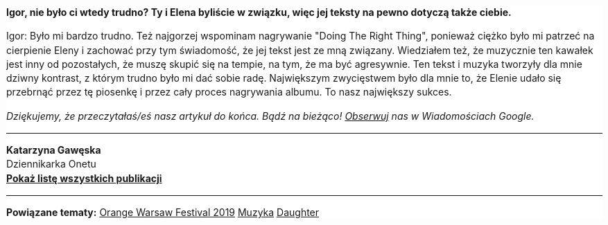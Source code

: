 **Igor, nie było ci wtedy trudno? Ty i Elena byliście w związku, więc jej teksty na pewno dotyczą także ciebie.**

Igor: Było mi bardzo trudno. Też najgorzej wspominam nagrywanie "Doing The Right Thing", ponieważ ciężko było mi patrzeć na cierpienie Eleny i zachować przy tym świadomość, że jej tekst jest ze mną związany. Wiedziałem też, że muzycznie ten kawałek jest inny od pozostałych, że muszę skupić się na tempie, na tym, że ma być agresywnie. Ten tekst i muzyka tworzyły dla mnie dziwny kontrast, z którym trudno było mi dać sobie radę. Największym zwycięstwem było dla mnie to, że Elenie udało się przebrnąć przez tę piosenkę i przez cały proces nagrywania albumu. To nasz największy sukces.

*Dziękujemy, że przeczytałaś/eś nasz artykuł do końca.*
*Bądź na bieżąco! [Obserwuj](https://news.google.com/publications/CAAqKggKIiRDQklTRlFnTWFoRUtEMnQxYkhSMWNtRXViMjVsZEM1d2JDZ0FQAQ?hl=pl&gl=PL&ceid=PL%3Apl) nas w Wiadomościach Google.*

---

**Katarzyna Gawęska** \
Dziennikarka Onetu \
[**Pokaż listę wszystkich publikacji**](https://kultura.onet.pl/autorzy/katarzyna-gaweska)

---

**Powiązane tematy:** [Orange Warsaw Festival 2019](https://kultura.onet.pl/orange-warsaw-festival) [Muzyka](https://kultura.onet.pl/muzyka-i-muzycy-muzyka-rozrywkowa-spiew) [Daughter](https://kultura.onet.pl/daughter)

